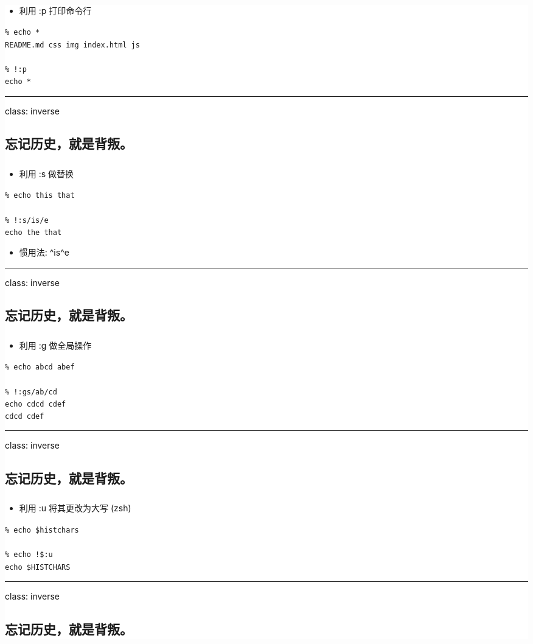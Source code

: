 - 利用 :p 打印命令行

```
% echo *
README.md css img index.html js

% !:p
echo *
```
---
class: inverse
## 忘记历史，就是背叛。
### 

- 利用 :s 做替换

```
% echo this that

% !:s/is/e
echo the that

```

- 惯用法: ^is^e
---
class: inverse
## 忘记历史，就是背叛。
### 

- 利用 :g 做全局操作

```
% echo abcd abef

% !:gs/ab/cd
echo cdcd cdef
cdcd cdef
```
---
class: inverse
## 忘记历史，就是背叛。
### 

- 利用 :u 将其更改为大写 (zsh)

```
% echo $histchars

% echo !$:u
echo $HISTCHARS
```
---
class: inverse
## 忘记历史，就是背叛。
### 
